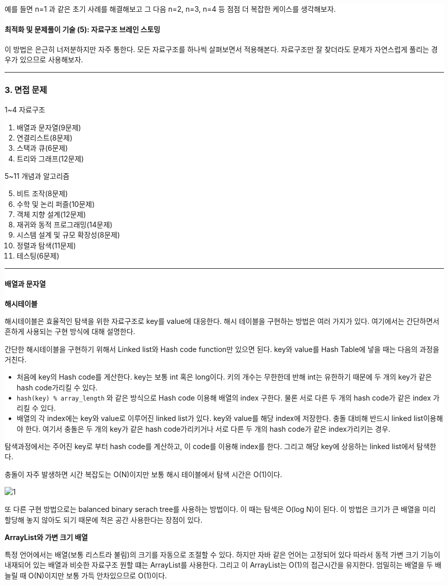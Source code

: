 예를 들면 n=1 과 같은 초기 사례를 해결해보고 그 다음 n=2, n=3, n=4 등 점점 더 복잡한 케이스를 생각해보자.

#### 최적화 및 문제풀이 기술 (5): 자료구조 브레인 스토밍

이 방법은 은근히 너저분하지만 자주 통한다. 모든 자료구조를 하나씩 살펴보면서 적용해본다. 자료구조만 잘 찾더라도 문제가 자연스럽게 풀리는 경우가 있으므로 사용해보자.

---

### 3. 면접 문제

1~4 자료구조

1. 배열과 문자열(9문제)
2. 연결리스트(8문제)
3. 스택과 큐(6문제)
4. 트리와 그래프(12문제)

5~11 개념과 알고리즘

5. 비트 조작(8문제)
6. 수학 및 논리 퍼즐(10문제)
7. 객체 지향 설계(12문제)
8. 재귀와 동적 프로그래밍(14문제)
9. 시스템 설계 및 규모 확장성(8문제)
10. 정렬과 탐색(11문제)
11. 테스팅(6문제)

---

#### 배열과 문자열

**해시테이블**

해시테이블은 효율적인 탐색을 위한 자료구조로 key를 value에 대응한다. 해시 테이블을 구현하는 방법은 여러 가지가 있다. 여기에서는 간단하면서 흔하게 사용되는 구현 방식에 대해 설명한다.

간단한 해시테이블을 구현하기 위해서 Linked list와 Hash code function만 있으면 된다. key와 value를 Hash Table에 넣을 때는 다음의 과정을 거친다.

* 처음에 key의 Hash code를 게산한다. key는 보통 int 혹은 long이다. 키의 개수는 무한한데 반해 int는 유한하기 때문에 두 개의 key가 같은 hash code가리킬 수 있다.
* `hash(key) % array_length` 와 같은 방식으로 Hash code 이용해 배열의 index 구한다. 물론 서로 다른 두 개의 hash code가 같은 index 가리킬 수 있다.
* 배열의 각 index에는 key와 value로 이루어진 linked list가 있다. key와 value를 해당 index에 저장한다. 충돌 대비해 반드시 linked list이용해야 한다. 여기서 충돌은 두 개의 key가 같은 hash code가리키거나 서로 다른 두 개의 hash code가 같은 index가리키는 경우.

탐색과정에서는 주어진 key로 부터 hash code를 계산하고, 이 code를 이용해 index를 한다. 그리고 해당 key에 상응하는 linked list에서 탐색한다.

충돌이 자주 발생하면 시간 복잡도는 O(N)이지만 보통 해시 테이블에서 탐색 시간은 O(1)이다.

![1](https://i.imgur.com/ascLTIa.jpg)

또 다른 구현 방법으로는 balanced binary serach tree를 사용하는 방법이다. 이 때는 탐색은 O(log N)이 된다. 이 방법은 크기가 큰 배열을 미리 할당해 놓지 않아도 되기 때문에 적은 공간 사용한다는 장점이 있다.

**ArrayList와 가변 크기 배열**

특정 언어에서는 배열(보통 리스트라 불림)의 크기를 자동으로 조절할 수 있다. 하지만 자바 같은 언어는 고정되어 있다 따라서 동적 가변 크기 기능이 내재되어 있는 배열과 비슷한 자료구조 원할 떄는 ArrayList를 사용한다. 그리고 이 ArrayList는 O(1)의 접근시간을 유지한다. 엄밀히는 배열을 두 배 늘릴 때 O(N)이지만 보통 가득 안차있으므로 O(1)이다.

